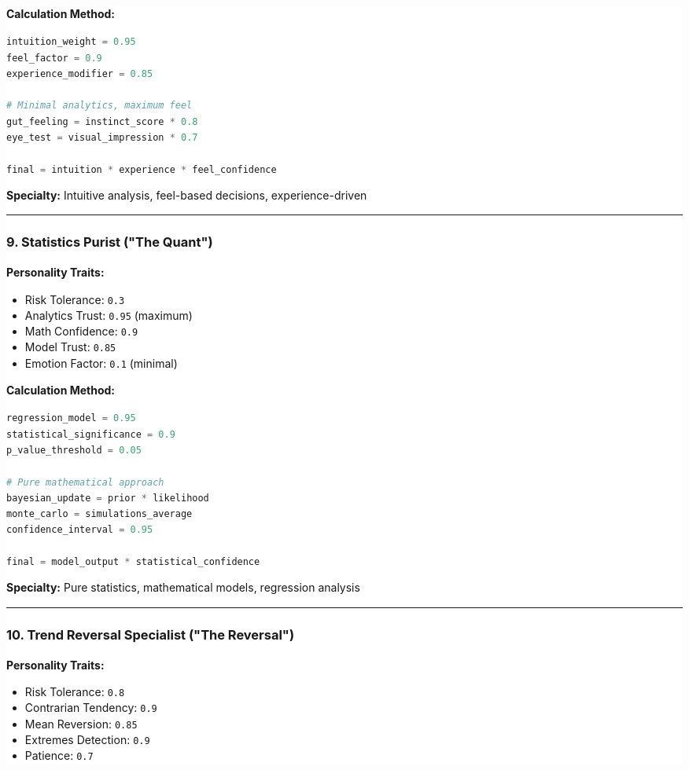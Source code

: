 **Calculation Method:**

```python
intuition_weight = 0.95
feel_factor = 0.9
experience_modifier = 0.85

# Minimal analytics, maximum feel
gut_feeling = instinct_score * 0.8
eye_test = visual_impression * 0.7

final = intuition * experience * feel_confidence
```

**Specialty:** Intuitive analysis, feel-based decisions, experience-driven

---

### 9. **Statistics Purist** ("The Quant")

**Personality Traits:**

- Risk Tolerance: `0.3`
- Analytics Trust: `0.95` (maximum)
- Math Confidence: `0.9`
- Model Trust: `0.85`
- Emotion Factor: `0.1` (minimal)

**Calculation Method:**

```python
regression_model = 0.95
statistical_significance = 0.9
p_value_threshold = 0.05

# Pure mathematical approach
bayesian_update = prior * likelihood
monte_carlo = simulations_average
confidence_interval = 0.95

final = model_output * statistical_confidence
```

**Specialty:** Pure statistics, mathematical models, regression analysis

---

### 10. **Trend Reversal Specialist** ("The Reversal")

**Personality Traits:**

- Risk Tolerance: `0.8`
- Contrarian Tendency: `0.9`
- Mean Reversion: `0.85`
- Extremes Detection: `0.9`
- Patience: `0.7`
